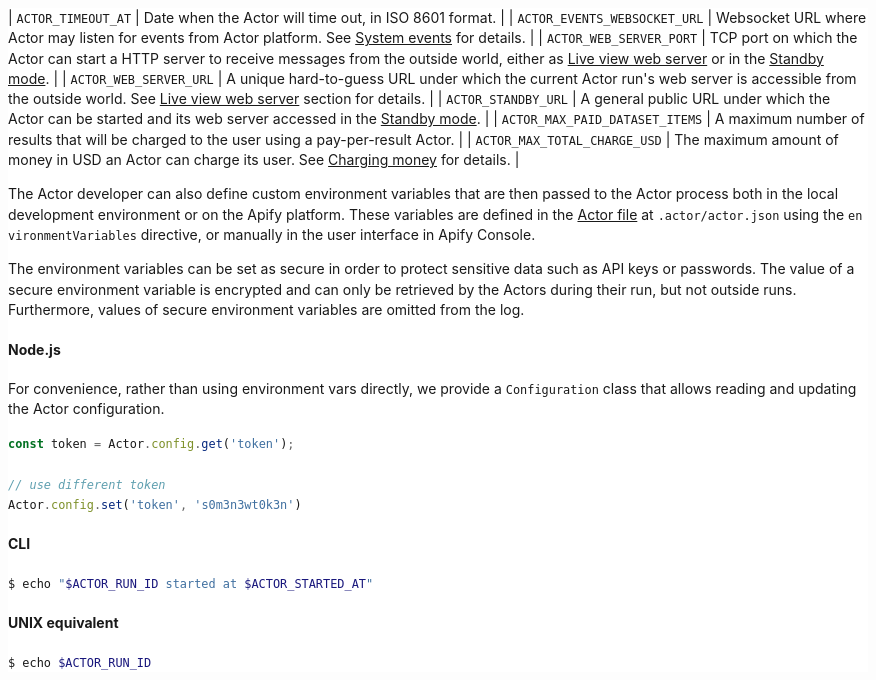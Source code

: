| `ACTOR_TIMEOUT_AT`                 | Date when the Actor will time out, in ISO 8601 format.                                                                                                                                                                     |
| `ACTOR_EVENTS_WEBSOCKET_URL`       | Websocket URL where Actor may listen for events from Actor platform. See [System events](#system-events) for details.                                                                                                      |
| `ACTOR_WEB_SERVER_PORT`            | TCP port on which the Actor can start a HTTP server to receive messages from the outside world, either as [Live view web server](#live-view-web-server) or in the [Standby mode](#standby-mode).                           |
| `ACTOR_WEB_SERVER_URL`             | A unique hard-to-guess URL under which the current Actor run's web server is accessible from the outside world. See [Live view web server](#live-view-web-server) section for details.                                     |
| `ACTOR_STANDBY_URL`                | A general public URL under which the Actor can be started and its web server accessed in the [Standby mode](#standby-mode).                                                                                                |
| `ACTOR_MAX_PAID_DATASET_ITEMS`     | A maximum number of results that will be charged to the user using a pay-per-result Actor.                                                                                                                                 |
| `ACTOR_MAX_TOTAL_CHARGE_USD`       | The maximum amount of money in USD an Actor can charge its user. See [Charging money](#charging-money) for details.                                                                                                        |

The Actor developer can also define custom environment variables
that are then passed to the Actor process both in the local development environment or on the Apify platform.
These variables are defined in the [Actor file](#actor-file) at `.actor/actor.json` using the `environmentVariables` directive,
or manually in the user interface in Apify Console.

The environment variables can be set as secure in order to protect sensitive data such as API keys or passwords.
The value of a secure environment variable is encrypted and can only be retrieved by the Actors during their run,
but not outside runs. Furthermore, values of secure environment variables are omitted from the log.




#### Node.js

For convenience, rather than using environment vars directly, we provide a `Configuration` class
that allows reading and updating the Actor configuration.

```javascript
const token = Actor.config.get('token');

// use different token
Actor.config.set('token', 's0m3n3wt0k3n')
```




#### CLI

```bash
$ echo "$ACTOR_RUN_ID started at $ACTOR_STARTED_AT"
```




#### UNIX equivalent

```bash
$ echo $ACTOR_RUN_ID
```

